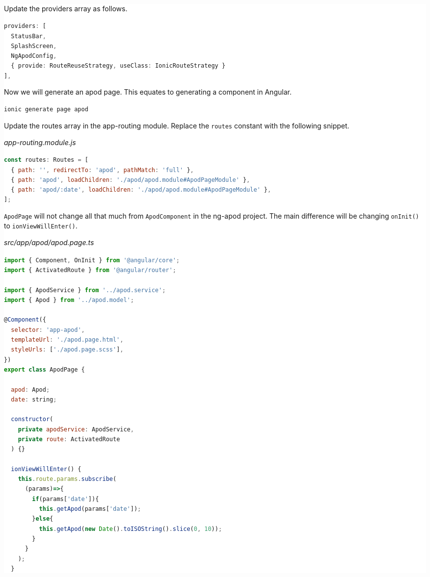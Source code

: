 Update the providers array as follows.
```ts
providers: [
  StatusBar,
  SplashScreen,
  NgApodConfig,
  { provide: RouteReuseStrategy, useClass: IonicRouteStrategy }
],
```

Now we will generate an apod page. This equates to generating a component in 
Angular.

```sh
ionic generate page apod
```

Update the routes array in the app-routing module. Replace the `routes` constant 
with the following snippet. 

*app-routing.module.js*
```js
const routes: Routes = [
  { path: '', redirectTo: 'apod', pathMatch: 'full' },
  { path: 'apod', loadChildren: './apod/apod.module#ApodPageModule' },
  { path: 'apod/:date', loadChildren: './apod/apod.module#ApodPageModule' },
];
```

`ApodPage` will not change all that much from `ApodComponent` in the 
ng-apod project. The main difference will be changing ```onInit()``` to 
```ionViewWillEnter()```.

*src/app/apod/apod.page.ts*
```js
import { Component, OnInit } from '@angular/core';
import { ActivatedRoute } from '@angular/router';

import { ApodService } from '../apod.service';
import { Apod } from '../apod.model';

@Component({
  selector: 'app-apod',
  templateUrl: './apod.page.html',
  styleUrls: ['./apod.page.scss'],
})
export class ApodPage {

  apod: Apod;
  date: string;

  constructor(
    private apodService: ApodService,
    private route: ActivatedRoute
  ) {}

  ionViewWillEnter() {
    this.route.params.subscribe(
      (params)=>{
        if(params['date']){
          this.getApod(params['date']);
        }else{
          this.getApod(new Date().toISOString().slice(0, 10));
        }
      }
    );
  }
```